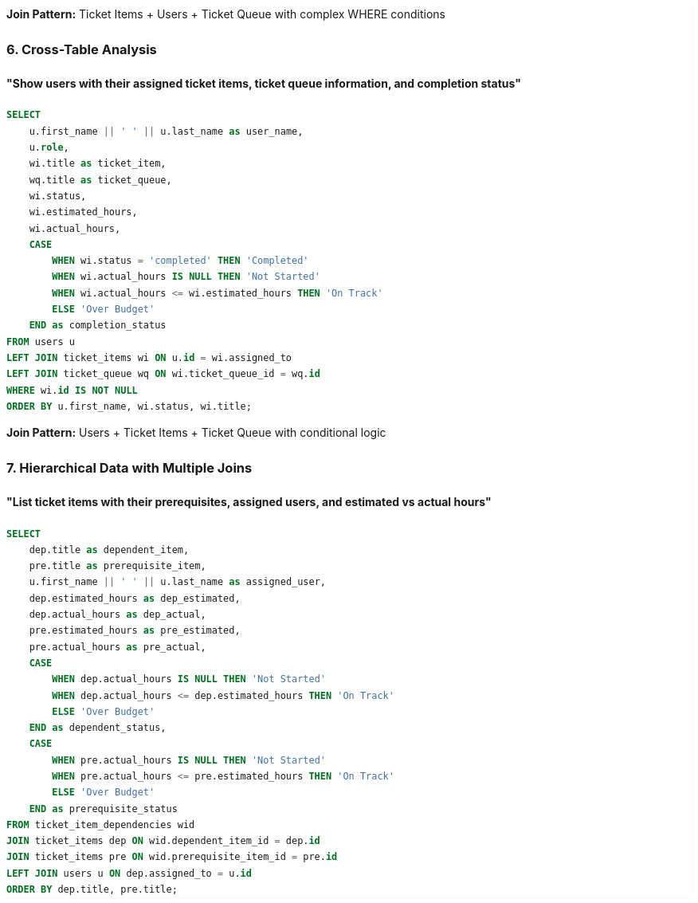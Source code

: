**Join Pattern:** Ticket Items + Users + Ticket Queue with complex WHERE conditions

### 6. Cross-Table Analysis

#### "Show users with their assigned ticket items, ticket queue information, and completion status"
```sql
SELECT 
    u.first_name || ' ' || u.last_name as user_name,
    u.role,
    wi.title as ticket_item,
    wq.title as ticket_queue,
    wi.status,
    wi.estimated_hours,
    wi.actual_hours,
    CASE 
        WHEN wi.status = 'completed' THEN 'Completed'
        WHEN wi.actual_hours IS NULL THEN 'Not Started'
        WHEN wi.actual_hours <= wi.estimated_hours THEN 'On Track'
        ELSE 'Over Budget'
    END as completion_status
FROM users u
LEFT JOIN ticket_items wi ON u.id = wi.assigned_to
LEFT JOIN ticket_queue wq ON wi.ticket_queue_id = wq.id
WHERE wi.id IS NOT NULL
ORDER BY u.first_name, wi.status, wi.title;
```

**Join Pattern:** Users + Ticket Items + Ticket Queue with conditional logic

### 7. Hierarchical Data with Multiple Joins

#### "List ticket items with their prerequisites, assigned users, and estimated vs actual hours"
```sql
SELECT 
    dep.title as dependent_item,
    pre.title as prerequisite_item,
    u.first_name || ' ' || u.last_name as assigned_user,
    dep.estimated_hours as dep_estimated,
    dep.actual_hours as dep_actual,
    pre.estimated_hours as pre_estimated,
    pre.actual_hours as pre_actual,
    CASE 
        WHEN dep.actual_hours IS NULL THEN 'Not Started'
        WHEN dep.actual_hours <= dep.estimated_hours THEN 'On Track'
        ELSE 'Over Budget'
    END as dependent_status,
    CASE 
        WHEN pre.actual_hours IS NULL THEN 'Not Started'
        WHEN pre.actual_hours <= pre.estimated_hours THEN 'On Track'
        ELSE 'Over Budget'
    END as prerequisite_status
FROM ticket_item_dependencies wid
JOIN ticket_items dep ON wid.dependent_item_id = dep.id
JOIN ticket_items pre ON wid.prerequisite_item_id = pre.id
LEFT JOIN users u ON dep.assigned_to = u.id
ORDER BY dep.title, pre.title;
```
